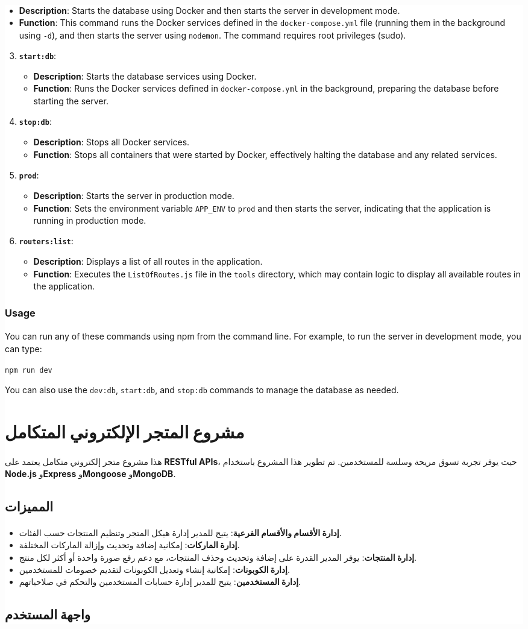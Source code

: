    - **Description**: Starts the database using Docker and then starts the server in development mode.
   - **Function**: This command runs the Docker services defined in the `docker-compose.yml` file (running them in the background using `-d`), and then starts the server using `nodemon`. The command requires root privileges (sudo).

3. **`start:db`**:

   - **Description**: Starts the database services using Docker.
   - **Function**: Runs the Docker services defined in `docker-compose.yml` in the background, preparing the database before starting the server.

4. **`stop:db`**:

   - **Description**: Stops all Docker services.
   - **Function**: Stops all containers that were started by Docker, effectively halting the database and any related services.

5. **`prod`**:

   - **Description**: Starts the server in production mode.
   - **Function**: Sets the environment variable `APP_ENV` to `prod` and then starts the server, indicating that the application is running in production mode.

6. **`routers:list`**:
   - **Description**: Displays a list of all routes in the application.
   - **Function**: Executes the `ListOfRoutes.js` file in the `tools` directory, which may contain logic to display all available routes in the application.

### Usage

You can run any of these commands using npm from the command line. For example, to run the server in development mode, you can type:

```bash
npm run dev
```

You can also use the `dev:db`, `start:db`, and `stop:db` commands to manage the database as needed.

# مشروع المتجر الإلكتروني المتكامل

هذا مشروع متجر إلكتروني متكامل يعتمد على **RESTful APIs**، حيث يوفر تجربة تسوق مريحة وسلسة للمستخدمين. تم تطوير هذا المشروع باستخدام **Node.js** و**Express** و**Mongoose** و**MongoDB**.

## المميزات

- **إدارة الأقسام والأقسام الفرعية**: يتيح للمدير إدارة هيكل المتجر وتنظيم المنتجات حسب الفئات.
- **إدارة الماركات**: إمكانية إضافة وتحديث وإزالة الماركات المختلفة.
- **إدارة المنتجات**: يوفر المدير القدرة على إضافة وتحديث وحذف المنتجات، مع دعم رفع صورة واحدة أو أكثر لكل منتج.
- **إدارة الكوبونات**: إمكانية إنشاء وتعديل الكوبونات لتقديم خصومات للمستخدمين.
- **إدارة المستخدمين**: يتيح للمدير إدارة حسابات المستخدمين والتحكم في صلاحياتهم.

## واجهة المستخدم
